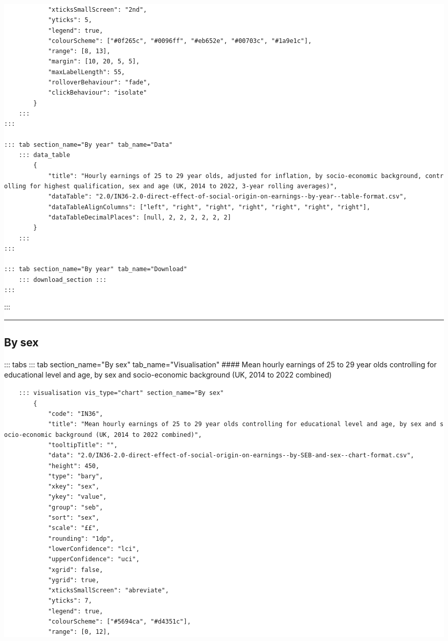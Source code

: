                 "xticksSmallScreen": "2nd",
                "yticks": 5,
                "legend": true,
                "colourScheme": ["#0f265c", "#0096ff", "#eb652e", "#00703c", "#1a9e1c"],
                "range": [8, 13],
                "margin": [10, 20, 5, 5],
                "maxLabelLength": 55,
                "rolloverBehaviour": "fade",
                "clickBehaviour": "isolate"
            }
        :::
    :::

    ::: tab section_name="By year" tab_name="Data"
        ::: data_table
            {
                "title": "Hourly earnings of 25 to 29 year olds, adjusted for inflation, by socio-economic background, controlling for highest qualification, sex and age (UK, 2014 to 2022, 3-year rolling averages)",
                "dataTable": "2.0/IN36-2.0-direct-effect-of-social-origin-on-earnings--by-year--table-format.csv",
                "dataTableAlignColumns": ["left", "right", "right", "right", "right", "right", "right"],
                "dataTableDecimalPlaces": [null, 2, 2, 2, 2, 2, 2]
            }
        :::
    :::

    ::: tab section_name="By year" tab_name="Download"
        ::: download_section :::
    :::
:::

---

## By sex

::: tabs
    ::: tab section_name="By sex" tab_name="Visualisation"
        #### Mean hourly earnings of 25 to 29 year olds controlling for educational level and age, by sex and socio-economic background (UK, 2014 to 2022 combined)

        ::: visualisation vis_type="chart" section_name="By sex"
            {
                "code": "IN36",
                "title": "Mean hourly earnings of 25 to 29 year olds controlling for educational level and age, by sex and socio-economic background (UK, 2014 to 2022 combined)",
                "tooltipTitle": "",
                "data": "2.0/IN36-2.0-direct-effect-of-social-origin-on-earnings--by-SEB-and-sex--chart-format.csv",
                "height": 450,
                "type": "bary",
                "xkey": "sex",
                "ykey": "value",
                "group": "seb",
                "sort": "sex",
                "scale": "££",
                "rounding": "1dp",
                "lowerConfidence": "lci",
                "upperConfidence": "uci",
                "xgrid": false,
                "ygrid": true,
                "xticksSmallScreen": "abreviate",
                "yticks": 7,
                "legend": true,
                "colourScheme": ["#5694ca", "#d4351c"],
                "range": [0, 12],